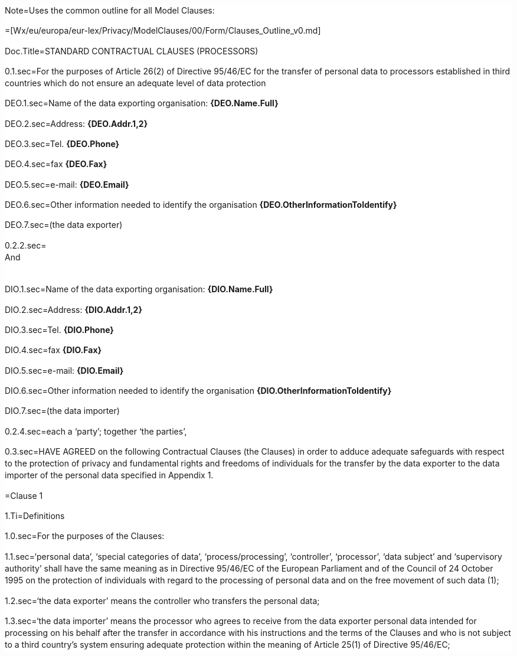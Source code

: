 Note=Uses the common outline for all Model Clauses:

=[Wx/eu/europa/eur-lex/Privacy/ModelClauses/00/Form/Clauses_Outline_v0.md]

Doc.Title=STANDARD CONTRACTUAL CLAUSES (PROCESSORS)

0.1.sec=For the purposes of Article 26(2) of Directive 95/46/EC for the transfer of personal data to processors established in third countries which do not ensure an adequate level of data protection

DEO.1.sec=Name of the data exporting organisation:  <b>{DEO.Name.Full}</b>

DEO.2.sec=Address:  <b>{DEO.Addr.1,2}</b>

DEO.3.sec=Tel. <b>{DEO.Phone}</b>

DEO.4.sec=fax  <b>{DEO.Fax}</b>

DEO.5.sec=e-mail: <b>{DEO.Email}</b>

DEO.6.sec=Other information needed to identify the organisation <b>{DEO.OtherInformationToIdentify}</b>

DEO.7.sec=(the data exporter)

0.2.2.sec=<br>And<br><br>

DIO.1.sec=Name of the data exporting organisation:  <b>{DIO.Name.Full}</b>

DIO.2.sec=Address:  <b>{DIO.Addr.1,2}</b>

DIO.3.sec=Tel. <b>{DIO.Phone}</b>

DIO.4.sec=fax  <b>{DIO.Fax}</b>

DIO.5.sec=e-mail: <b>{DIO.Email}</b>

DIO.6.sec=Other information needed to identify the organisation <b>{DIO.OtherInformationToIdentify}</b>

DIO.7.sec=(the data importer)

0.2.4.sec=each a ‘party’; together ‘the parties’,

0.3.sec=HAVE AGREED on the following Contractual Clauses (the Clauses) in order to adduce adequate safeguards with respect to the protection of privacy and fundamental rights and freedoms of individuals for the transfer by the data exporter to the data importer of the personal data specified in Appendix 1.

=Clause 1

1.Ti=Definitions

1.0.sec=For the purposes of the Clauses:

1.1.sec=‘personal data’, ‘special categories of data’, ‘process/processing’, ‘controller’, ‘processor’, ‘data subject’ and ‘supervisory authority’ shall have the same meaning as in Directive 95/46/EC of the European Parliament and of the Council of 24 October 1995 on the protection of individuals with regard to the processing of personal data and on the free movement of such data (1);

1.2.sec=‘the data exporter’ means the controller who transfers the personal data;

1.3.sec=‘the data importer’ means the processor who agrees to receive from the data exporter personal data intended for processing on his behalf after the transfer in accordance with his instructions and the terms of the Clauses and who is not subject to a third country’s system ensuring adequate protection within the meaning of Article 25(1) of Directive 95/46/EC;

